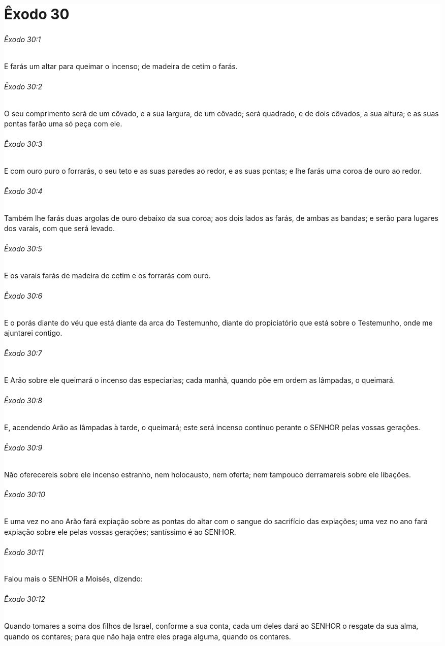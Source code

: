 # Êxodo 30

###### Êxodo 30:1

E farás um altar para queimar o incenso; de madeira de cetim o farás.

###### Êxodo 30:2

O seu comprimento será de um côvado, e a sua largura, de um côvado; será quadrado, e de dois côvados, a sua altura; e as suas pontas farão uma só peça com ele.

###### Êxodo 30:3

E com ouro puro o forrarás, o seu teto e as suas paredes ao redor, e as suas pontas; e lhe farás uma coroa de ouro ao redor.

###### Êxodo 30:4

Também lhe farás duas argolas de ouro debaixo da sua coroa; aos dois lados as farás, de ambas as bandas; e serão para lugares dos varais, com que será levado.

###### Êxodo 30:5

E os varais farás de madeira de cetim e os forrarás com ouro.

###### Êxodo 30:6

E o porás diante do véu que está diante da arca do Testemunho, diante do propiciatório que está sobre o Testemunho, onde me ajuntarei contigo.

###### Êxodo 30:7

E Arão sobre ele queimará o incenso das especiarias; cada manhã, quando põe em ordem as lâmpadas, o queimará.

###### Êxodo 30:8

E, acendendo Arão as lâmpadas à tarde, o queimará; este será incenso contínuo perante o SENHOR pelas vossas gerações.

###### Êxodo 30:9

Não oferecereis sobre ele incenso estranho, nem holocausto, nem oferta; nem tampouco derramareis sobre ele libações.

###### Êxodo 30:10

E uma vez no ano Arão fará expiação sobre as pontas do altar com o sangue do sacrifício das expiações; uma vez no ano fará expiação sobre ele pelas vossas gerações; santíssimo é ao SENHOR.

###### Êxodo 30:11

Falou mais o SENHOR a Moisés, dizendo:

###### Êxodo 30:12

Quando tomares a soma dos filhos de Israel, conforme a sua conta, cada um deles dará ao SENHOR o resgate da sua alma, quando os contares; para que não haja entre eles praga alguma, quando os contares.

